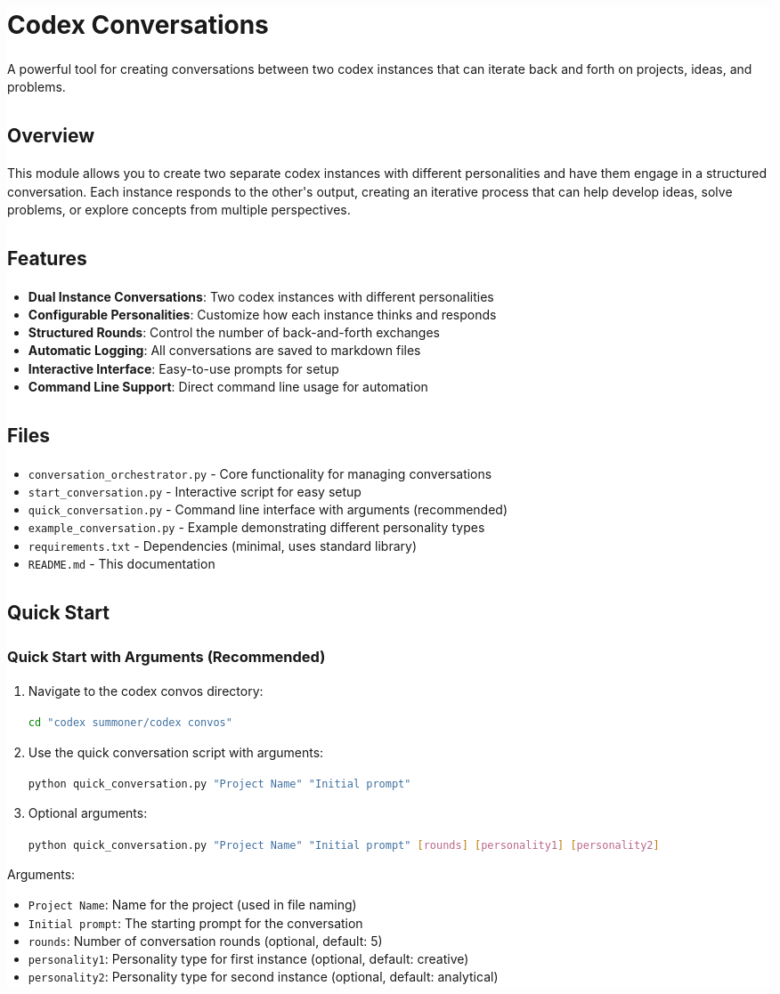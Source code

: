 # Codex Conversations

A powerful tool for creating conversations between two codex instances that can iterate back and forth on projects, ideas, and problems.

## Overview

This module allows you to create two separate codex instances with different personalities and have them engage in a structured conversation. Each instance responds to the other's output, creating an iterative process that can help develop ideas, solve problems, or explore concepts from multiple perspectives.

## Features

- **Dual Instance Conversations**: Two codex instances with different personalities
- **Configurable Personalities**: Customize how each instance thinks and responds
- **Structured Rounds**: Control the number of back-and-forth exchanges
- **Automatic Logging**: All conversations are saved to markdown files
- **Interactive Interface**: Easy-to-use prompts for setup
- **Command Line Support**: Direct command line usage for automation

## Files

- `conversation_orchestrator.py` - Core functionality for managing conversations
- `start_conversation.py` - Interactive script for easy setup
- `quick_conversation.py` - Command line interface with arguments (recommended)
- `example_conversation.py` - Example demonstrating different personality types
- `requirements.txt` - Dependencies (minimal, uses standard library)
- `README.md` - This documentation

## Quick Start

### Quick Start with Arguments (Recommended)

1. Navigate to the codex convos directory:
   ```bash
   cd "codex summoner/codex convos"
   ```

2. Use the quick conversation script with arguments:
   ```bash
   python quick_conversation.py "Project Name" "Initial prompt"
   ```

3. Optional arguments:
   ```bash
   python quick_conversation.py "Project Name" "Initial prompt" [rounds] [personality1] [personality2]
   ```

Arguments:
- `Project Name`: Name for the project (used in file naming)
- `Initial prompt`: The starting prompt for the conversation
- `rounds`: Number of conversation rounds (optional, default: 5)
- `personality1`: Personality type for first instance (optional, default: creative)
- `personality2`: Personality type for second instance (optional, default: analytical)

